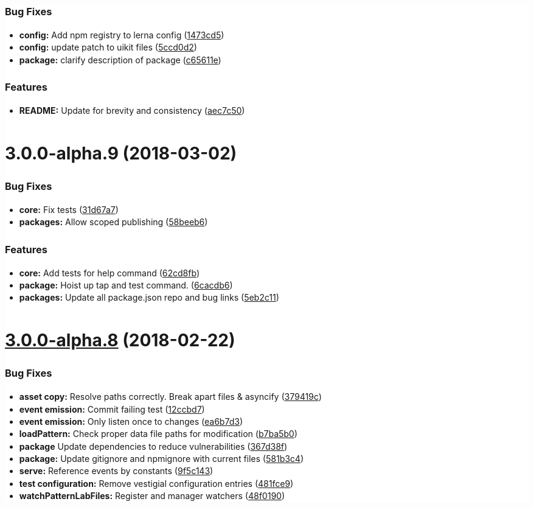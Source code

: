 ### Bug Fixes

* **config:** Add npm registry to lerna config ([1473cd5](https://github.com/pattern-lab/patternlab-node/tree/master/packages/core/commit/1473cd5))
* **config:** update patch to uikit files ([5ccd0d2](https://github.com/pattern-lab/patternlab-node/tree/master/packages/core/commit/5ccd0d2))
* **package:** clarify description of package ([c65611e](https://github.com/pattern-lab/patternlab-node/tree/master/packages/core/commit/c65611e))

### Features

* **README:** Update for brevity and consistency ([aec7c50](https://github.com/pattern-lab/patternlab-node/tree/master/packages/core/commit/aec7c50))

<a name="3.0.0-alpha.9"></a>

# 3.0.0-alpha.9 (2018-03-02)

### Bug Fixes

* **core:** Fix tests ([31d67a7](https://github.com/pattern-lab/patternlab-node/tree/master/packages/core/commit/31d67a7))
* **packages:** Allow scoped publishing ([58beeb6](https://github.com/pattern-lab/patternlab-node/tree/master/packages/core/commit/58beeb6))

### Features

* **core:** Add tests for help command ([62cd8fb](https://github.com/pattern-lab/patternlab-node/tree/master/packages/core/commit/62cd8fb))
* **package:** Hoist up tap and test command. ([6cacdb6](https://github.com/pattern-lab/patternlab-node/tree/master/packages/core/commit/6cacdb6))
* **packages:** Update all package.json repo and bug links ([5eb2c11](https://github.com/pattern-lab/patternlab-node/tree/master/packages/core/commit/5eb2c11))

<a name="3.0.0-alpha.8"></a>

# [3.0.0-alpha.8](https://github.com/pattern-lab/patternlab-node/compare/v3.0.0-alpha.7...v3.0.0-alpha.8) (2018-02-22)

### Bug Fixes

* **asset copy:** Resolve paths correctly. Break apart files & asyncify ([379419c](https://github.com/pattern-lab/patternlab-node/commit/379419c))
* **event emission:** Commit failing test ([12ccbd7](https://github.com/pattern-lab/patternlab-node/commit/12ccbd7))
* **event emission:** Only listen once to changes ([ea6b7d3](https://github.com/pattern-lab/patternlab-node/commit/ea6b7d3))
* **loadPattern:** Check proper data file paths for modification ([b7ba5b0](https://github.com/pattern-lab/patternlab-node/commit/b7ba5b0))
* **package** Update dependencies to reduce vulnerabilities ([367d38f](https://github.com/pattern-lab/patternlab-node/commit/367d38f))
* **package:** Update gitignore and npmignore with current files ([581b3c4](https://github.com/pattern-lab/patternlab-node/commit/581b3c4))
* **serve:** Reference events by constants ([9f5c143](https://github.com/pattern-lab/patternlab-node/commit/9f5c143))
* **test configuration:** Remove vestigial configuration entries ([481fce9](https://github.com/pattern-lab/patternlab-node/commit/481fce9))
* **watchPatternLabFiles:** Register and manager watchers ([48f0190](https://github.com/pattern-lab/patternlab-node/commit/48f0190))
